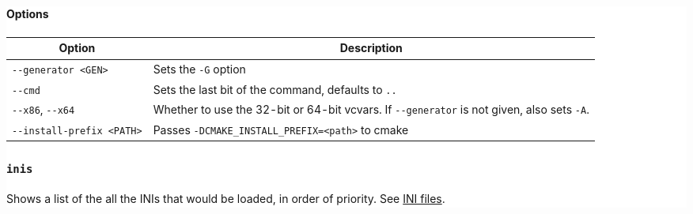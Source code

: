 #### Options
| Option | Description |
| --- | --- |
| `--generator <GEN>` | Sets the `-G` option |
| `--cmd` | Sets the last bit of the command, defaults to `..` |
| `--x86`, `--x64` | Whether to use the 32-bit or 64-bit vcvars. If `--generator` is not given, also sets `-A`. |
| `--install-prefix <PATH>` | Passes `-DCMAKE_INSTALL_PREFIX=<path>` to cmake |


### `inis`
Shows a list of the all the INIs that would be loaded, in order of priority. See [INI files](#ini-files).

